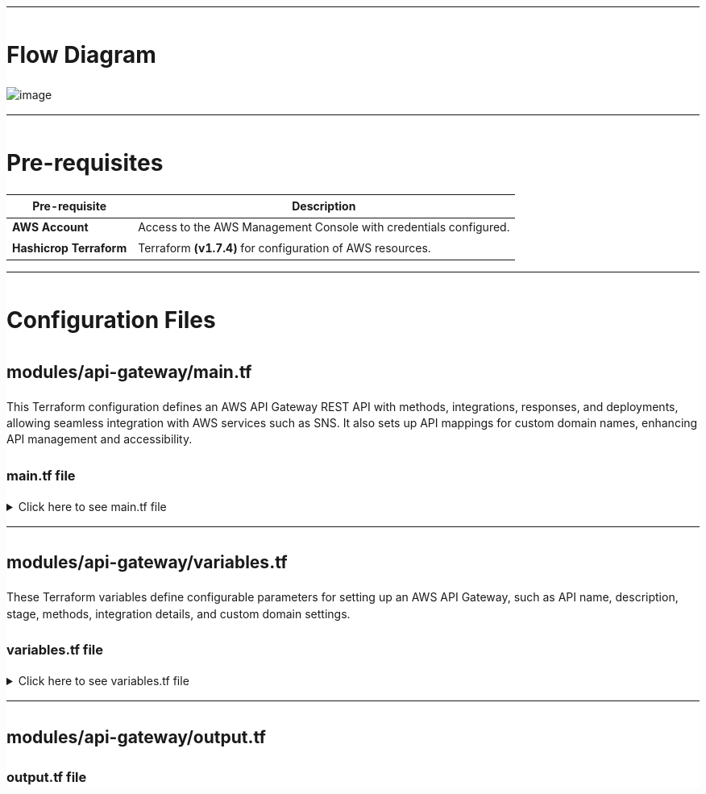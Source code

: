 ***

# Flow Diagram

<img width="950" alt="image" src="https://github.com/user-attachments/assets/7c6d4425-c1dc-44dc-8c3c-83c0cee6472a">

***

# Pre-requisites

| **Pre-requisite** | **Description** |
| ----------------- | --------------- |
| **AWS Account**   | Access to the AWS Management Console with credentials configured. |
| **Hashicrop Terraform** | Terraform **(v1.7.4)** for configuration of AWS resources. |

***

# Configuration Files 

## modules/api-gateway/main.tf

This Terraform configuration defines an AWS API Gateway REST API with methods, integrations, responses, and deployments, allowing seamless integration with AWS services such as SNS. It also sets up API mappings for custom domain names, enhancing API management and accessibility.

### main.tf file

<details><summary> Click here to see main.tf file</summary></details>

***

## modules/api-gateway/variables.tf

These Terraform variables define configurable parameters for setting up an AWS API Gateway, such as API name, description, stage, methods, integration details, and custom domain settings. 

### variables.tf file

<details><summary> Click here to see variables.tf file</summary></details>

***

## modules/api-gateway/output.tf


### output.tf file
